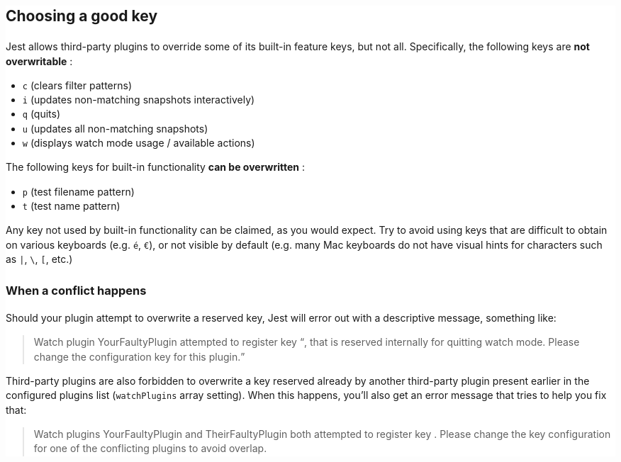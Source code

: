 ## Choosing a good key

Jest allows third-party plugins to override some of its built-in feature keys, but not all. Specifically, the following keys are **not overwritable** :

- `c` (clears filter patterns)
- `i` (updates non-matching snapshots interactively)
- `q` (quits)
- `u` (updates all non-matching snapshots)
- `w` (displays watch mode usage / available actions)

The following keys for built-in functionality **can be overwritten** :

- `p` (test filename pattern)
- `t` (test name pattern)

Any key not used by built-in functionality can be claimed, as you would expect. Try to avoid using keys that are difficult to obtain on various keyboards (e.g. `é`, `€`), or not visible by default (e.g. many Mac keyboards do not have visual hints for characters such as `|`, `\`, `[`, etc.)

### When a conflict happens

Should your plugin attempt to overwrite a reserved key, Jest will error out with a descriptive message, something like:

> Watch plugin YourFaultyPlugin attempted to register key <q>, that is reserved internally for quitting watch mode. Please change the configuration key for this plugin.

Third-party plugins are also forbidden to overwrite a key reserved already by another third-party plugin present earlier in the configured plugins list (`watchPlugins` array setting). When this happens, you’ll also get an error message that tries to help you fix that:

> Watch plugins YourFaultyPlugin and TheirFaultyPlugin both attempted to register key <x>. Please change the key configuration for one of the conflicting plugins to avoid overlap.

